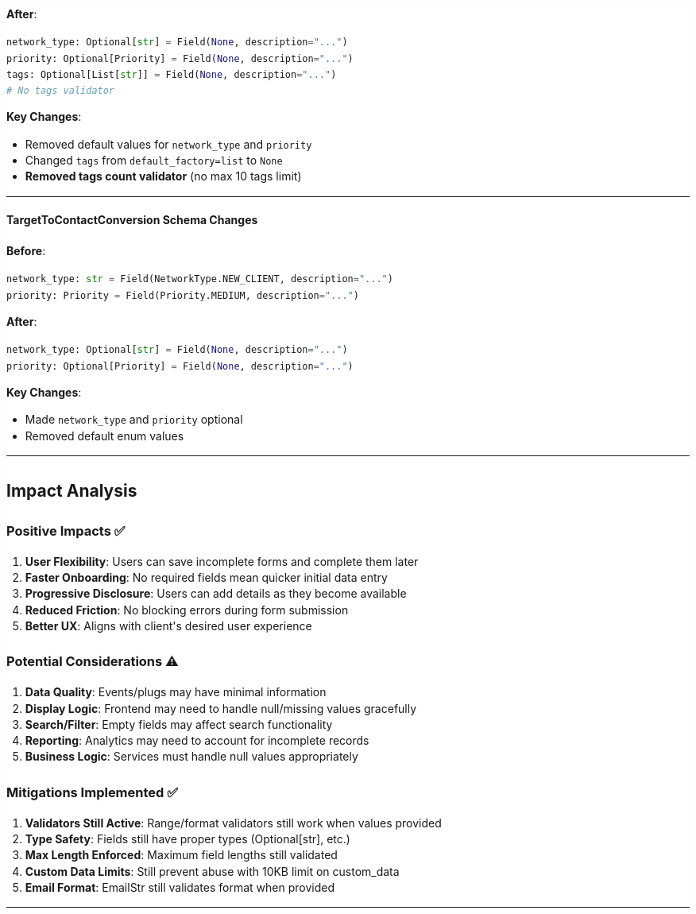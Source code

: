 
**After**:
```python
network_type: Optional[str] = Field(None, description="...")
priority: Optional[Priority] = Field(None, description="...")
tags: Optional[List[str]] = Field(None, description="...")
# No tags validator
```

**Key Changes**:
- Removed default values for `network_type` and `priority`
- Changed `tags` from `default_factory=list` to `None`
- **Removed tags count validator** (no max 10 tags limit)

---

#### TargetToContactConversion Schema Changes
**Before**:
```python
network_type: str = Field(NetworkType.NEW_CLIENT, description="...")
priority: Priority = Field(Priority.MEDIUM, description="...")
```

**After**:
```python
network_type: Optional[str] = Field(None, description="...")
priority: Optional[Priority] = Field(None, description="...")
```

**Key Changes**:
- Made `network_type` and `priority` optional
- Removed default enum values

---

## Impact Analysis

### Positive Impacts ✅
1. **User Flexibility**: Users can save incomplete forms and complete them later
2. **Faster Onboarding**: No required fields mean quicker initial data entry
3. **Progressive Disclosure**: Users can add details as they become available
4. **Reduced Friction**: No blocking errors during form submission
5. **Better UX**: Aligns with client's desired user experience

### Potential Considerations ⚠️
1. **Data Quality**: Events/plugs may have minimal information
2. **Display Logic**: Frontend may need to handle null/missing values gracefully
3. **Search/Filter**: Empty fields may affect search functionality
4. **Reporting**: Analytics may need to account for incomplete records
5. **Business Logic**: Services must handle null values appropriately

### Mitigations Implemented ✅
1. **Validators Still Active**: Range/format validators still work when values provided
2. **Type Safety**: Fields still have proper types (Optional[str], etc.)
3. **Max Length Enforced**: Maximum field lengths still validated
4. **Custom Data Limits**: Still prevent abuse with 10KB limit on custom_data
5. **Email Format**: EmailStr still validates format when provided

---